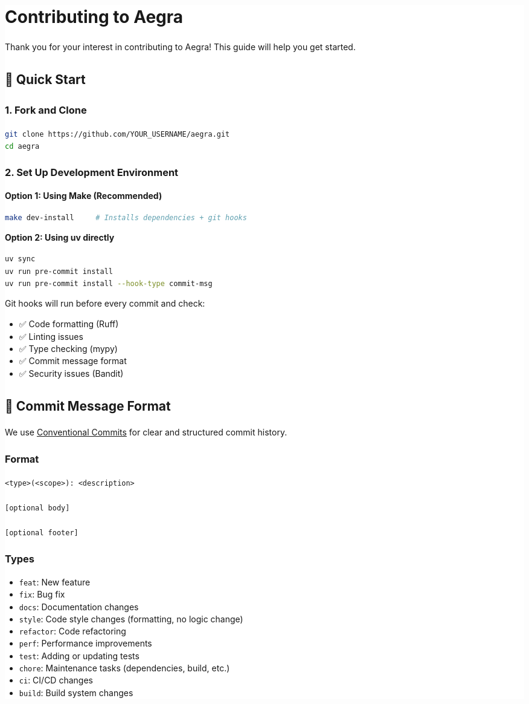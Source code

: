 # Contributing to Aegra

Thank you for your interest in contributing to Aegra! This guide will help you get started.

## 🚀 Quick Start

### 1. Fork and Clone

```bash
git clone https://github.com/YOUR_USERNAME/aegra.git
cd aegra
```

### 2. Set Up Development Environment

**Option 1: Using Make (Recommended)**
```bash
make dev-install     # Installs dependencies + git hooks
```

**Option 2: Using uv directly**
```bash
uv sync
uv run pre-commit install
uv run pre-commit install --hook-type commit-msg
```

Git hooks will run before every commit and check:
- ✅ Code formatting (Ruff)
- ✅ Linting issues
- ✅ Type checking (mypy)
- ✅ Commit message format
- ✅ Security issues (Bandit)

## 📝 Commit Message Format

We use [Conventional Commits](https://www.conventionalcommits.org/) for clear and structured commit history.

### Format

```
<type>(<scope>): <description>

[optional body]

[optional footer]
```

### Types

- `feat`: New feature
- `fix`: Bug fix
- `docs`: Documentation changes
- `style`: Code style changes (formatting, no logic change)
- `refactor`: Code refactoring
- `perf`: Performance improvements
- `test`: Adding or updating tests
- `chore`: Maintenance tasks (dependencies, build, etc.)
- `ci`: CI/CD changes
- `build`: Build system changes

